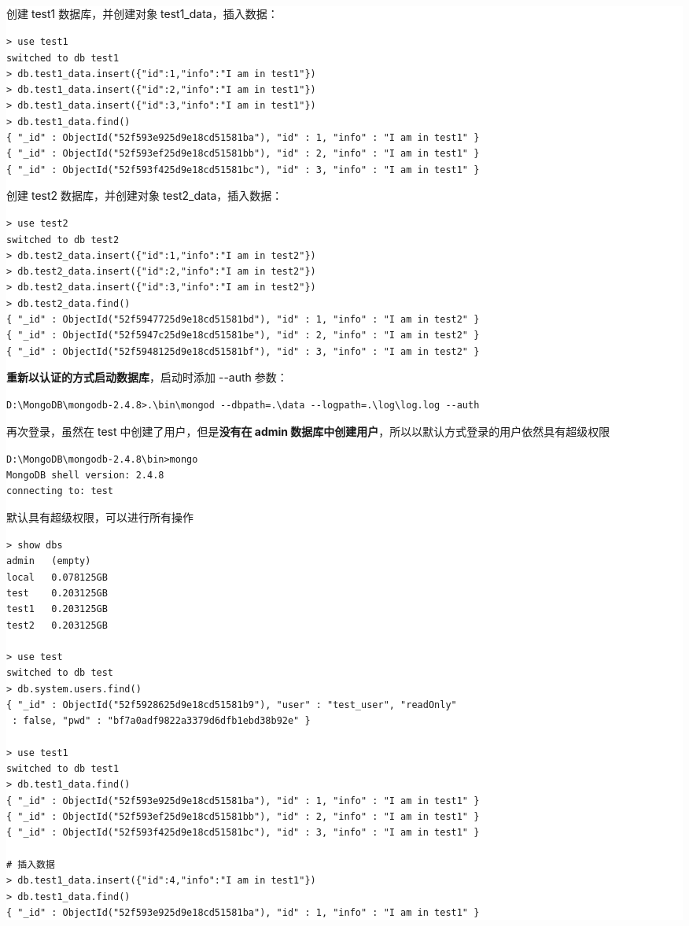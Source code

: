 
创建 test1 数据库，并创建对象 test1_data，插入数据：

``` dos
> use test1
switched to db test1
> db.test1_data.insert({"id":1,"info":"I am in test1"})
> db.test1_data.insert({"id":2,"info":"I am in test1"})
> db.test1_data.insert({"id":3,"info":"I am in test1"})
> db.test1_data.find()
{ "_id" : ObjectId("52f593e925d9e18cd51581ba"), "id" : 1, "info" : "I am in test1" }
{ "_id" : ObjectId("52f593ef25d9e18cd51581bb"), "id" : 2, "info" : "I am in test1" }
{ "_id" : ObjectId("52f593f425d9e18cd51581bc"), "id" : 3, "info" : "I am in test1" }
```

创建 test2 数据库，并创建对象 test2_data，插入数据：

``` dos
> use test2
switched to db test2
> db.test2_data.insert({"id":1,"info":"I am in test2"})
> db.test2_data.insert({"id":2,"info":"I am in test2"})
> db.test2_data.insert({"id":3,"info":"I am in test2"})
> db.test2_data.find()
{ "_id" : ObjectId("52f5947725d9e18cd51581bd"), "id" : 1, "info" : "I am in test2" }
{ "_id" : ObjectId("52f5947c25d9e18cd51581be"), "id" : 2, "info" : "I am in test2" }
{ "_id" : ObjectId("52f5948125d9e18cd51581bf"), "id" : 3, "info" : "I am in test2" }
```

**重新以认证的方式启动数据库**，启动时添加 --auth 参数：

``` dos
D:\MongoDB\mongodb-2.4.8>.\bin\mongod --dbpath=.\data --logpath=.\log\log.log --auth
```

再次登录，虽然在 test 中创建了用户，但是**没有在 admin 数据库中创建用户**，所以以默认方式登录的用户依然具有超级权限

``` dos
D:\MongoDB\mongodb-2.4.8\bin>mongo
MongoDB shell version: 2.4.8
connecting to: test
```

默认具有超级权限，可以进行所有操作

``` dos
> show dbs
admin   (empty)
local   0.078125GB
test    0.203125GB
test1   0.203125GB
test2   0.203125GB

> use test
switched to db test
> db.system.users.find()
{ "_id" : ObjectId("52f5928625d9e18cd51581b9"), "user" : "test_user", "readOnly"
 : false, "pwd" : "bf7a0adf9822a3379d6dfb1ebd38b92e" }

> use test1
switched to db test1
> db.test1_data.find()
{ "_id" : ObjectId("52f593e925d9e18cd51581ba"), "id" : 1, "info" : "I am in test1" }
{ "_id" : ObjectId("52f593ef25d9e18cd51581bb"), "id" : 2, "info" : "I am in test1" }
{ "_id" : ObjectId("52f593f425d9e18cd51581bc"), "id" : 3, "info" : "I am in test1" }

# 插入数据
> db.test1_data.insert({"id":4,"info":"I am in test1"})
> db.test1_data.find()
{ "_id" : ObjectId("52f593e925d9e18cd51581ba"), "id" : 1, "info" : "I am in test1" }
```